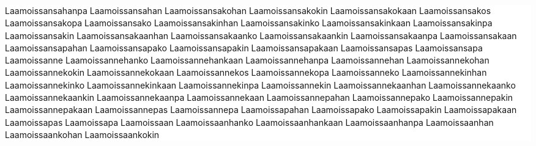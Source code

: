 Laamoissansahanpa
Laamoissansahan
Laamoissansakohan
Laamoissansakokin
Laamoissansakokaan
Laamoissansakos
Laamoissansakopa
Laamoissansako
Laamoissansakinhan
Laamoissansakinko
Laamoissansakinkaan
Laamoissansakinpa
Laamoissansakin
Laamoissansakaanhan
Laamoissansakaanko
Laamoissansakaankin
Laamoissansakaanpa
Laamoissansakaan
Laamoissansapahan
Laamoissansapako
Laamoissansapakin
Laamoissansapakaan
Laamoissansapas
Laamoissansapa
Laamoissanne
Laamoissannehanko
Laamoissannehankaan
Laamoissannehanpa
Laamoissannehan
Laamoissannekohan
Laamoissannekokin
Laamoissannekokaan
Laamoissannekos
Laamoissannekopa
Laamoissanneko
Laamoissannekinhan
Laamoissannekinko
Laamoissannekinkaan
Laamoissannekinpa
Laamoissannekin
Laamoissannekaanhan
Laamoissannekaanko
Laamoissannekaankin
Laamoissannekaanpa
Laamoissannekaan
Laamoissannepahan
Laamoissannepako
Laamoissannepakin
Laamoissannepakaan
Laamoissannepas
Laamoissannepa
Laamoissapahan
Laamoissapako
Laamoissapakin
Laamoissapakaan
Laamoissapas
Laamoissapa
Laamoissaan
Laamoissaanhanko
Laamoissaanhankaan
Laamoissaanhanpa
Laamoissaanhan
Laamoissaankohan
Laamoissaankokin